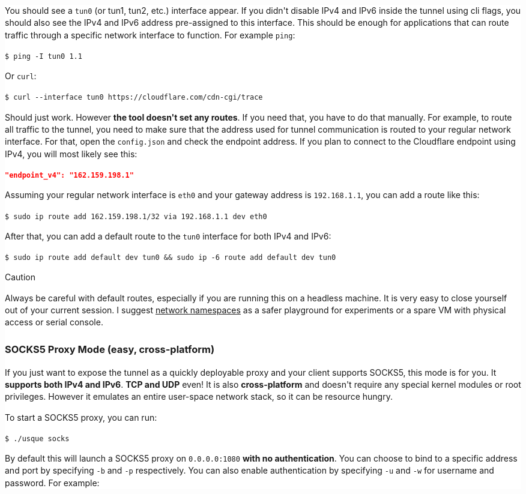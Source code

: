 You should see a `tun0` (or tun1, tun2, etc.) interface appear. If you didn't disable IPv4 and IPv6 inside the tunnel using cli flags, you should also see the IPv4 and IPv6 address pre-assigned to this interface. This should be enough for applications that can route traffic through a specific network interface to function. For example `ping`:

```shell
$ ping -I tun0 1.1
```

Or `curl`:

```shell
$ curl --interface tun0 https://cloudflare.com/cdn-cgi/trace
```

Should just work. However **the tool doesn't set any routes**. If you need that, you have to do that manually. For example, to route all traffic to the tunnel, you need to make sure that the address used for tunnel communication is routed to your regular network interface. For that, open the `config.json` and check the endpoint address. If you plan to connect to the Cloudflare endpoint using IPv4, you will most likely see this:

```json
"endpoint_v4": "162.159.198.1"
```

Assuming your regular network interface is `eth0` and your gateway address is `192.168.1.1`, you can add a route like this:

```shell
$ sudo ip route add 162.159.198.1/32 via 192.168.1.1 dev eth0
```

After that, you can add a default route to the `tun0` interface for both IPv4 and IPv6:

```shell
$ sudo ip route add default dev tun0 && sudo ip -6 route add default dev tun0
```

> [!CAUTION]
> Always be careful with default routes, especially if you are running this on a headless machine. It is very easy to close yourself out of your current session. I suggest [network namespaces](https://man7.org/linux/man-pages/man7/network_namespaces.7.html) as a safer playground for experiments or a spare VM with physical access or serial console.

### SOCKS5 Proxy Mode (easy, cross-platform)

If you just want to expose the tunnel as a quickly deployable proxy and your client supports SOCKS5, this mode is for you. It **supports both IPv4 and IPv6**. **TCP and UDP** even! It is also **cross-platform** and doesn't require any special kernel modules or root privileges. However it emulates an entire user-space network stack, so it can be resource hungry.

To start a SOCKS5 proxy, you can run:

```shell
$ ./usque socks
```

By default this will launch a SOCKS5 proxy on `0.0.0.0:1080` **with no authentication**. You can choose to bind to a specific address and port by specifying `-b` and `-p` respectively. You can also enable authentication by specifying `-u` and `-w` for username and password. For example:
